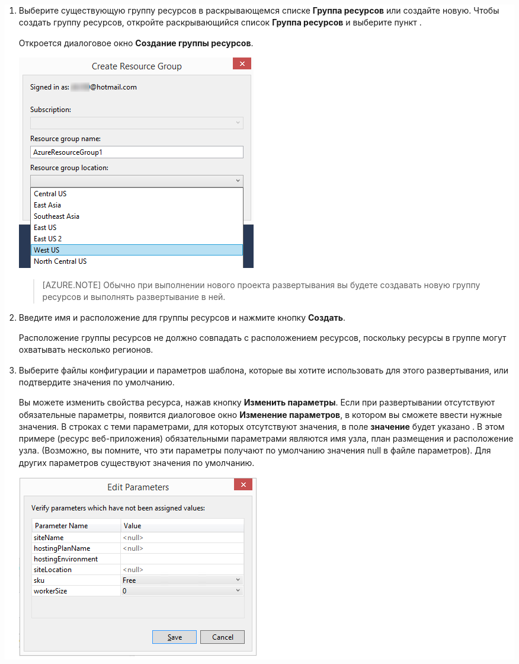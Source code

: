 1. Выберите существующую группу ресурсов в раскрывающемся списке **Группа ресурсов** или создайте новую. Чтобы создать группу ресурсов, откройте раскрывающийся список **Группа ресурсов** и выберите пункт **<Create New...>**.

    Откроется диалоговое окно **Создание группы ресурсов**.

    ![Диалоговое окно «Создание группы ресурсов»](./media/vs-azure-tools-resource-groups-deployment-projects-create-deploy/IC796674.png)

    >[AZURE.NOTE] Обычно при выполнении нового проекта развертывания вы будете создавать новую группу ресурсов и выполнять развертывание в ней.

1. Введите имя и расположение для группы ресурсов и нажмите кнопку **Создать**.

    Расположение группы ресурсов не должно совпадать с расположением ресурсов, поскольку ресурсы в группе могут охватывать несколько регионов.

1. Выберите файлы конфигурации и параметров шаблона, которые вы хотите использовать для этого развертывания, или подтвердите значения по умолчанию.

    Вы можете изменить свойства ресурса, нажав кнопку **Изменить параметры**. Если при развертывании отсутствуют обязательные параметры, появится диалоговое окно **Изменение параметров**, в котором вы сможете ввести нужные значения. В строках с теми параметрами, для которых отсутствуют значения, в поле **значение** будет указано **<null>**. В этом примере (ресурс веб-приложения) обязательными параметрами являются имя узла, план размещения и расположение узла. (Возможно, вы помните, что эти параметры получают по умолчанию значения null в файле параметров). Для других параметров существуют значения по умолчанию.

    ![Диалоговое окно «Изменение параметров»](./media/vs-azure-tools-resource-groups-deployment-projects-create-deploy/IC796675.png)
